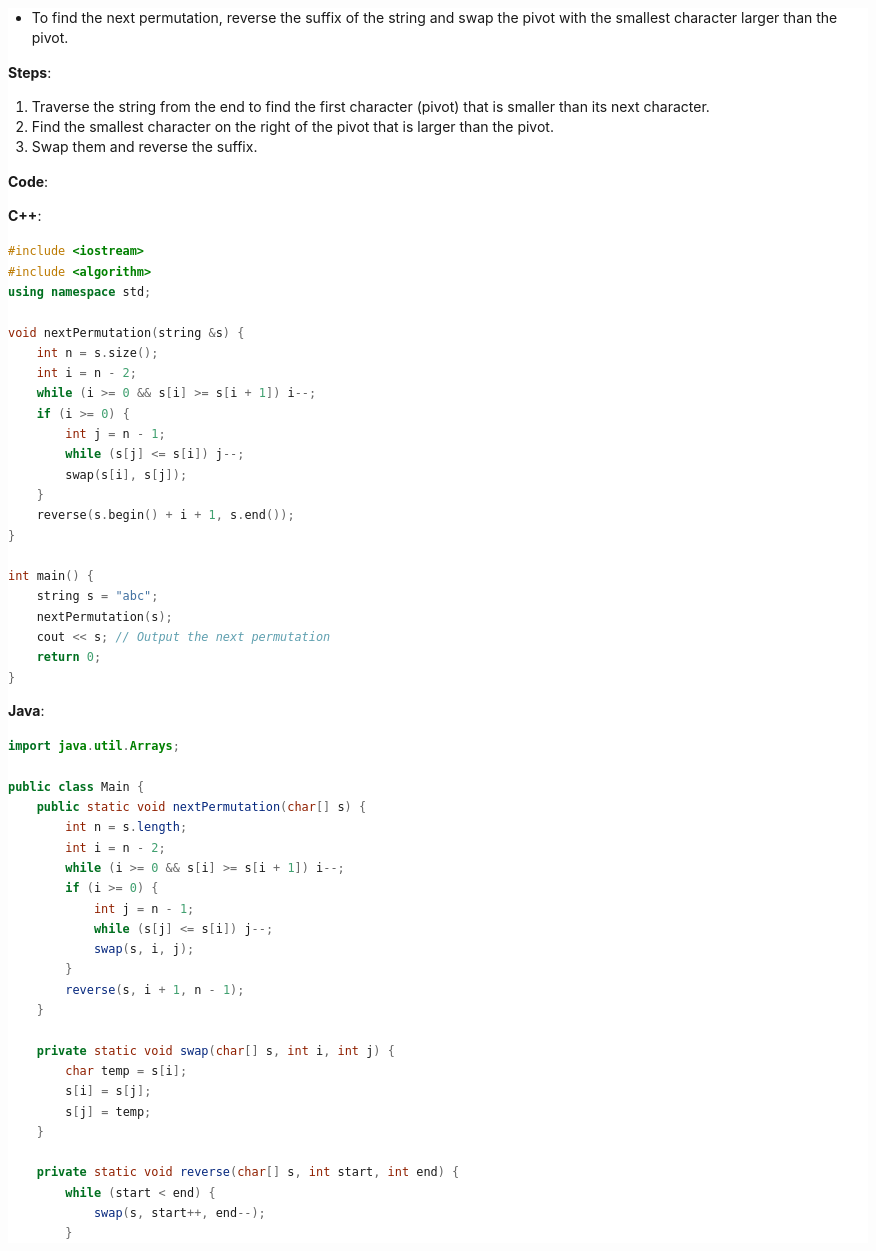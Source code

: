- To find the next permutation, reverse the suffix of the string and swap the pivot with the smallest character larger than the pivot.

**Steps**:

1. Traverse the string from the end to find the first character (pivot) that is smaller than its next character.
2. Find the smallest character on the right of the pivot that is larger than the pivot.
3. Swap them and reverse the suffix.

**Code**:

**C++**:

```cpp
#include <iostream>
#include <algorithm>
using namespace std;

void nextPermutation(string &s) {
    int n = s.size();
    int i = n - 2;
    while (i >= 0 && s[i] >= s[i + 1]) i--;
    if (i >= 0) {
        int j = n - 1;
        while (s[j] <= s[i]) j--;
        swap(s[i], s[j]);
    }
    reverse(s.begin() + i + 1, s.end());
}

int main() {
    string s = "abc";
    nextPermutation(s);
    cout << s; // Output the next permutation
    return 0;
}
```

**Java**:

```java
import java.util.Arrays;

public class Main {
    public static void nextPermutation(char[] s) {
        int n = s.length;
        int i = n - 2;
        while (i >= 0 && s[i] >= s[i + 1]) i--;
        if (i >= 0) {
            int j = n - 1;
            while (s[j] <= s[i]) j--;
            swap(s, i, j);
        }
        reverse(s, i + 1, n - 1);
    }

    private static void swap(char[] s, int i, int j) {
        char temp = s[i];
        s[i] = s[j];
        s[j] = temp;
    }

    private static void reverse(char[] s, int start, int end) {
        while (start < end) {
            swap(s, start++, end--);
        }
```